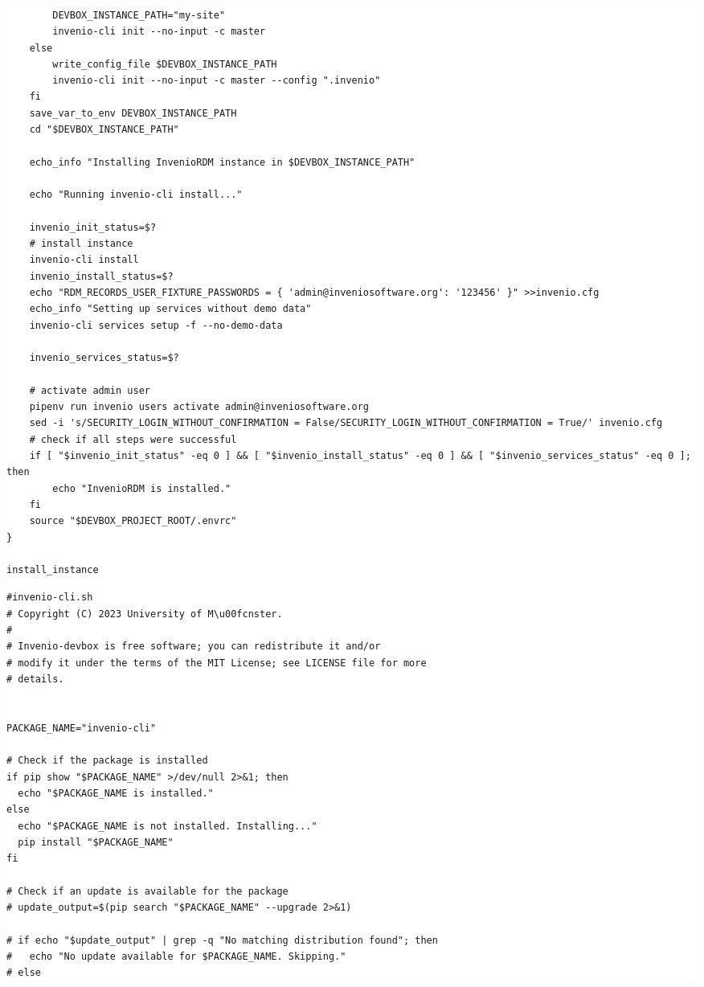 ```
        DEVBOX_INSTANCE_PATH="my-site"
        invenio-cli init --no-input -c master
    else
        write_config_file $DEVBOX_INSTANCE_PATH
        invenio-cli init --no-input -c master --config ".invenio"
    fi
    save_var_to_env DEVBOX_INSTANCE_PATH
    cd "$DEVBOX_INSTANCE_PATH"

    echo_info "Installing InvenioRDM instance in $DEVBOX_INSTANCE_PATH"

    echo "Running invenio-cli install..."

    invenio_init_status=$?
    # install instance
    invenio-cli install
    invenio_install_status=$?
    echo "RDM_RECORDS_USER_FIXTURE_PASSWORDS = { 'admin@inveniosoftware.org': '123456' }" >>invenio.cfg
    echo_info "Setting up services without demo data"
    invenio-cli services setup -f --no-demo-data

    invenio_services_status=$?

    # activate admin user
    pipenv run invenio users activate admin@inveniosoftware.org
    sed -i 's/SECURITY_LOGIN_WITHOUT_CONFIRMATION = False/SECURITY_LOGIN_WITHOUT_CONFIRMATION = True/' invenio.cfg
    # check if all steps were successful
    if [ "$invenio_init_status" -eq 0 ] && [ "$invenio_install_status" -eq 0 ] && [ "$invenio_services_status" -eq 0 ]; then
        echo "InvenioRDM is installed."
    fi
    source "$DEVBOX_PROJECT_ROOT/.envrc"
}

install_instance
```

```
#invenio-cli.sh
# Copyright (C) 2023 University of M\u00fcnster.
#
# Invenio-devbox is free software; you can redistribute it and/or
# modify it under the terms of the MIT License; see LICENSE file for more
# details.


PACKAGE_NAME="invenio-cli"

# Check if the package is installed
if pip show "$PACKAGE_NAME" >/dev/null 2>&1; then
  echo "$PACKAGE_NAME is installed."
else
  echo "$PACKAGE_NAME is not installed. Installing..."
  pip install "$PACKAGE_NAME"
fi

# Check if an update is available for the package
# update_output=$(pip search "$PACKAGE_NAME" --upgrade 2>&1)

# if echo "$update_output" | grep -q "No matching distribution found"; then
#   echo "No update available for $PACKAGE_NAME. Skipping."
# else
```